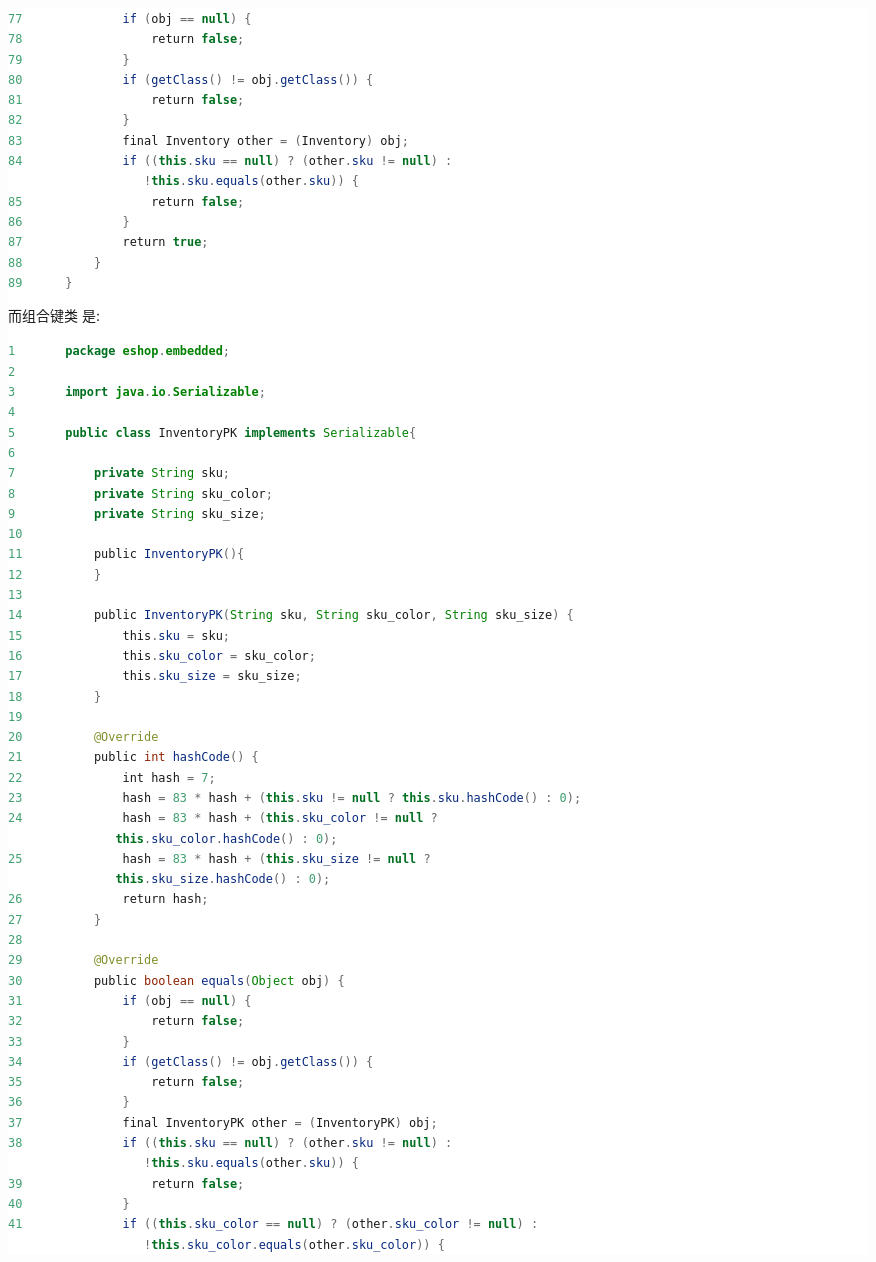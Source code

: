 ```java
77              if (obj == null) {
78                  return false;
79              }
80              if (getClass() != obj.getClass()) {
81                  return false;
82              }
83              final Inventory other = (Inventory) obj;
84              if ((this.sku == null) ? (other.sku != null) :
                   !this.sku.equals(other.sku)) {
85                  return false;
86              }
87              return true;
88          }
89      }
```

而组合键类 是:

```java
1       package eshop.embedded;
2
3       import java.io.Serializable;
4
5       public class InventoryPK implements Serializable{
6
7           private String sku;
8           private String sku_color;
9           private String sku_size;
10
11          public InventoryPK(){
12          }
13
14          public InventoryPK(String sku, String sku_color, String sku_size) {
15              this.sku = sku;
16              this.sku_color = sku_color;
17              this.sku_size = sku_size;
18          }
19
20          @Override
21          public int hashCode() {
22              int hash = 7;
23              hash = 83 * hash + (this.sku != null ? this.sku.hashCode() : 0);
24              hash = 83 * hash + (this.sku_color != null ?
               this.sku_color.hashCode() : 0);
25              hash = 83 * hash + (this.sku_size != null ?
               this.sku_size.hashCode() : 0);
26              return hash;
27          }
28
29          @Override
30          public boolean equals(Object obj) {
31              if (obj == null) {
32                  return false;
33              }
34              if (getClass() != obj.getClass()) {
35                  return false;
36              }
37              final InventoryPK other = (InventoryPK) obj;
38              if ((this.sku == null) ? (other.sku != null) :
                   !this.sku.equals(other.sku)) {
39                  return false;
40              }
41              if ((this.sku_color == null) ? (other.sku_color != null) :
                   !this.sku_color.equals(other.sku_color)) {
```